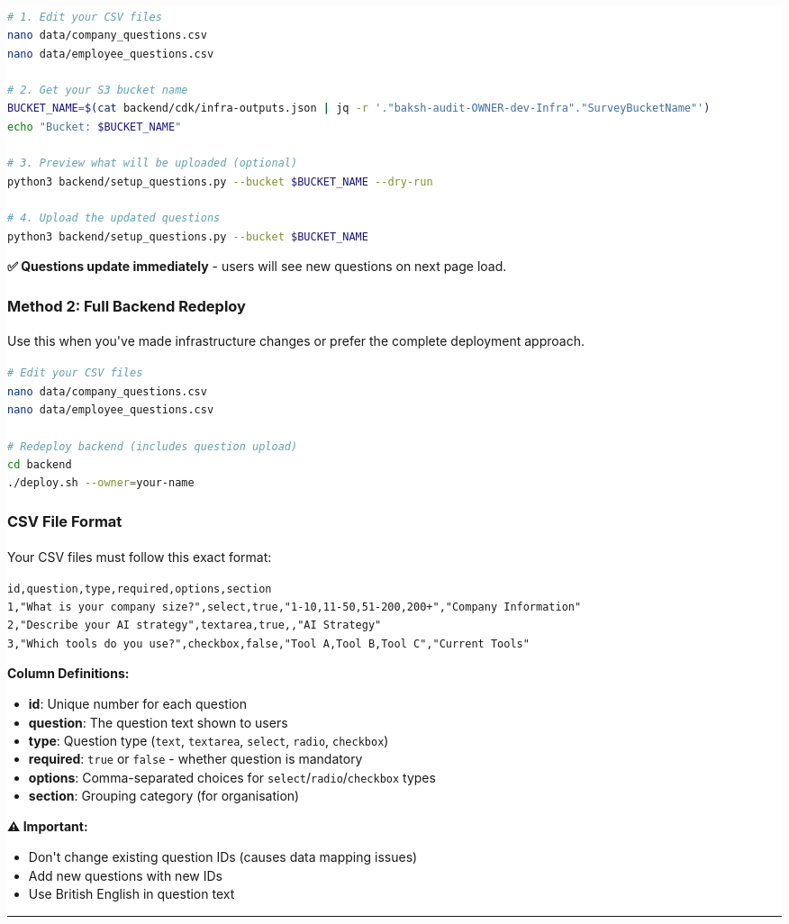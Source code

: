 ```bash
# 1. Edit your CSV files
nano data/company_questions.csv
nano data/employee_questions.csv

# 2. Get your S3 bucket name
BUCKET_NAME=$(cat backend/cdk/infra-outputs.json | jq -r '."baksh-audit-OWNER-dev-Infra"."SurveyBucketName"')
echo "Bucket: $BUCKET_NAME"

# 3. Preview what will be uploaded (optional)
python3 backend/setup_questions.py --bucket $BUCKET_NAME --dry-run

# 4. Upload the updated questions
python3 backend/setup_questions.py --bucket $BUCKET_NAME
```

**✅ Questions update immediately** - users will see new questions on next page load.

### Method 2: Full Backend Redeploy
Use this when you've made infrastructure changes or prefer the complete deployment approach.

```bash
# Edit your CSV files
nano data/company_questions.csv
nano data/employee_questions.csv

# Redeploy backend (includes question upload)
cd backend
./deploy.sh --owner=your-name
```

### CSV File Format
Your CSV files must follow this exact format:

```csv
id,question,type,required,options,section
1,"What is your company size?",select,true,"1-10,11-50,51-200,200+","Company Information"
2,"Describe your AI strategy",textarea,true,,"AI Strategy"
3,"Which tools do you use?",checkbox,false,"Tool A,Tool B,Tool C","Current Tools"
```

**Column Definitions:**
- **id**: Unique number for each question
- **question**: The question text shown to users
- **type**: Question type (`text`, `textarea`, `select`, `radio`, `checkbox`)
- **required**: `true` or `false` - whether question is mandatory
- **options**: Comma-separated choices for `select`/`radio`/`checkbox` types
- **section**: Grouping category (for organisation)

**⚠️ Important:** 
- Don't change existing question IDs (causes data mapping issues)
- Add new questions with new IDs
- Use British English in question text

---
